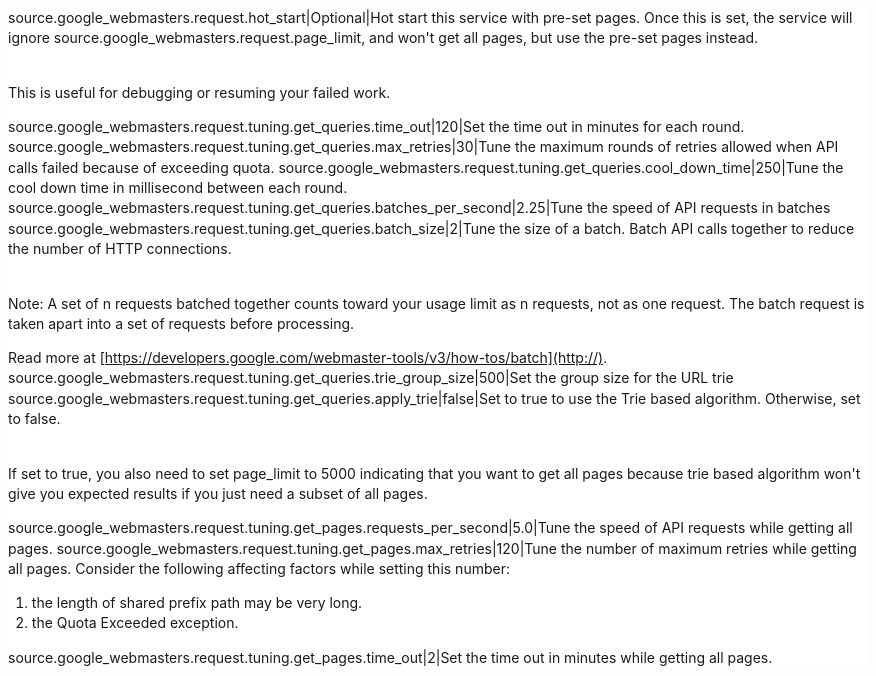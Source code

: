 source.google_webmasters.request.hot_start|Optional|Hot start this service with pre-set pages. Once this is set, the service will ignore source.google_webmasters.request.page_limit, and won't get all pages, but use the pre-set pages instead. <p><br>This is useful for debugging or resuming your failed work.</p>
source.google_webmasters.request.tuning.get_queries.time_out|120|Set the time out in minutes for each round.
source.google_webmasters.request.tuning.get_queries.max_retries|30|Tune the maximum rounds of retries allowed when API calls failed because of exceeding quota.
source.google_webmasters.request.tuning.get_queries.cool_down_time|250|Tune the cool down time in millisecond between each round.
source.google_webmasters.request.tuning.get_queries.batches_per_second|2.25|Tune the speed of API requests in batches
source.google_webmasters.request.tuning.get_queries.batch_size|2|Tune the size of a batch. Batch API calls together to reduce the number of HTTP connections. <p><br>Note: A set of n requests batched together counts toward your usage limit as n requests, not as one request. The batch request is taken apart into a set of requests before processing.</p>Read more at [https://developers.google.com/webmaster-tools/v3/how-tos/batch](http://).
source.google_webmasters.request.tuning.get_queries.trie_group_size|500|Set the group size for the URL trie
source.google_webmasters.request.tuning.get_queries.apply_trie|false|Set to true to use the Trie based algorithm. Otherwise, set to false.<p><br>If set to true, you also need to set page_limit to 5000 indicating that you want to get all pages because trie based algorithm won't give you expected results if you just need a subset of all pages.</p>
source.google_webmasters.request.tuning.get_pages.requests_per_second|5.0|Tune the speed of API requests while getting all pages.
source.google_webmasters.request.tuning.get_pages.max_retries|120|Tune the number of maximum retries while getting all pages. Consider the following affecting factors while setting this number: <ol><li>the length of shared prefix path may be very long.</li><li>the Quota Exceeded exception.</li></ol>
source.google_webmasters.request.tuning.get_pages.time_out|2|Set the time out in minutes while getting all pages.


